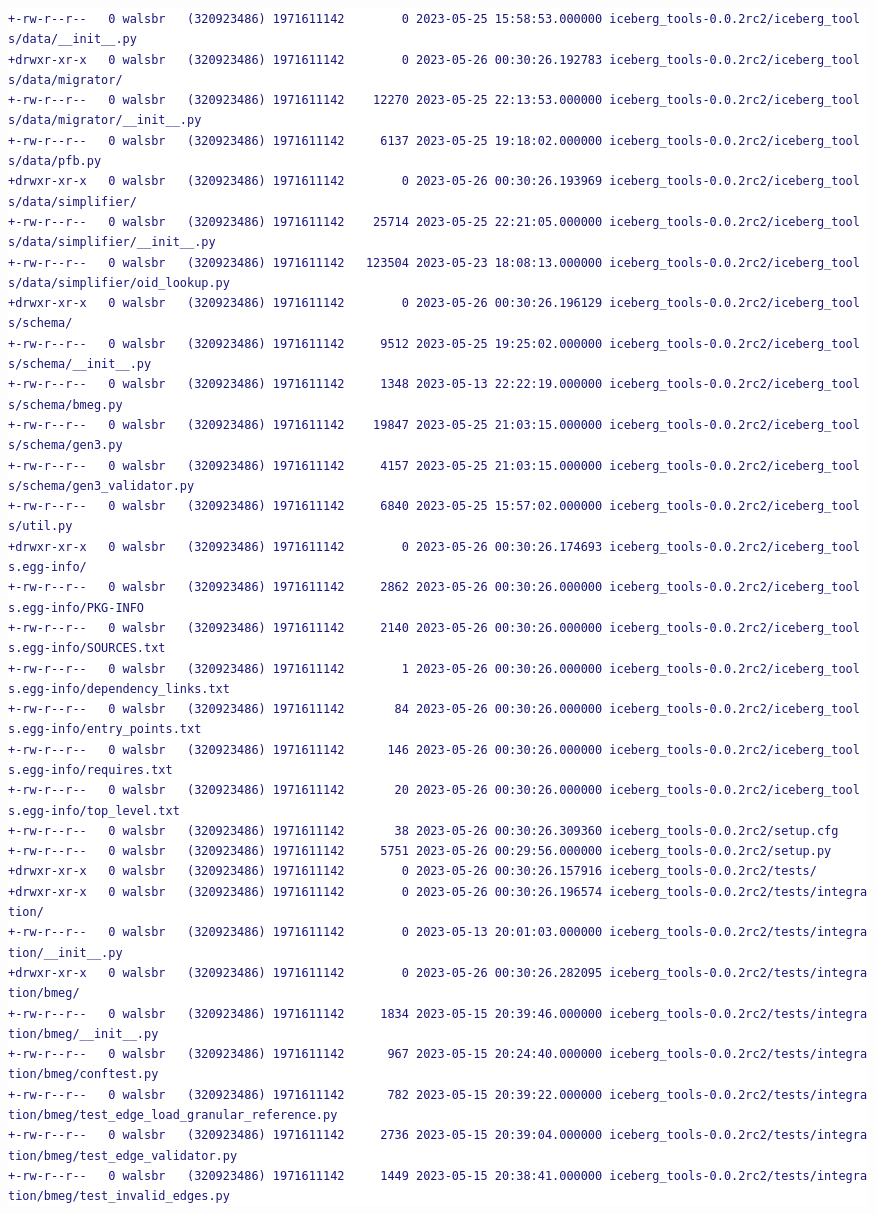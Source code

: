 ```diff
+-rw-r--r--   0 walsbr   (320923486) 1971611142        0 2023-05-25 15:58:53.000000 iceberg_tools-0.0.2rc2/iceberg_tools/data/__init__.py
+drwxr-xr-x   0 walsbr   (320923486) 1971611142        0 2023-05-26 00:30:26.192783 iceberg_tools-0.0.2rc2/iceberg_tools/data/migrator/
+-rw-r--r--   0 walsbr   (320923486) 1971611142    12270 2023-05-25 22:13:53.000000 iceberg_tools-0.0.2rc2/iceberg_tools/data/migrator/__init__.py
+-rw-r--r--   0 walsbr   (320923486) 1971611142     6137 2023-05-25 19:18:02.000000 iceberg_tools-0.0.2rc2/iceberg_tools/data/pfb.py
+drwxr-xr-x   0 walsbr   (320923486) 1971611142        0 2023-05-26 00:30:26.193969 iceberg_tools-0.0.2rc2/iceberg_tools/data/simplifier/
+-rw-r--r--   0 walsbr   (320923486) 1971611142    25714 2023-05-25 22:21:05.000000 iceberg_tools-0.0.2rc2/iceberg_tools/data/simplifier/__init__.py
+-rw-r--r--   0 walsbr   (320923486) 1971611142   123504 2023-05-23 18:08:13.000000 iceberg_tools-0.0.2rc2/iceberg_tools/data/simplifier/oid_lookup.py
+drwxr-xr-x   0 walsbr   (320923486) 1971611142        0 2023-05-26 00:30:26.196129 iceberg_tools-0.0.2rc2/iceberg_tools/schema/
+-rw-r--r--   0 walsbr   (320923486) 1971611142     9512 2023-05-25 19:25:02.000000 iceberg_tools-0.0.2rc2/iceberg_tools/schema/__init__.py
+-rw-r--r--   0 walsbr   (320923486) 1971611142     1348 2023-05-13 22:22:19.000000 iceberg_tools-0.0.2rc2/iceberg_tools/schema/bmeg.py
+-rw-r--r--   0 walsbr   (320923486) 1971611142    19847 2023-05-25 21:03:15.000000 iceberg_tools-0.0.2rc2/iceberg_tools/schema/gen3.py
+-rw-r--r--   0 walsbr   (320923486) 1971611142     4157 2023-05-25 21:03:15.000000 iceberg_tools-0.0.2rc2/iceberg_tools/schema/gen3_validator.py
+-rw-r--r--   0 walsbr   (320923486) 1971611142     6840 2023-05-25 15:57:02.000000 iceberg_tools-0.0.2rc2/iceberg_tools/util.py
+drwxr-xr-x   0 walsbr   (320923486) 1971611142        0 2023-05-26 00:30:26.174693 iceberg_tools-0.0.2rc2/iceberg_tools.egg-info/
+-rw-r--r--   0 walsbr   (320923486) 1971611142     2862 2023-05-26 00:30:26.000000 iceberg_tools-0.0.2rc2/iceberg_tools.egg-info/PKG-INFO
+-rw-r--r--   0 walsbr   (320923486) 1971611142     2140 2023-05-26 00:30:26.000000 iceberg_tools-0.0.2rc2/iceberg_tools.egg-info/SOURCES.txt
+-rw-r--r--   0 walsbr   (320923486) 1971611142        1 2023-05-26 00:30:26.000000 iceberg_tools-0.0.2rc2/iceberg_tools.egg-info/dependency_links.txt
+-rw-r--r--   0 walsbr   (320923486) 1971611142       84 2023-05-26 00:30:26.000000 iceberg_tools-0.0.2rc2/iceberg_tools.egg-info/entry_points.txt
+-rw-r--r--   0 walsbr   (320923486) 1971611142      146 2023-05-26 00:30:26.000000 iceberg_tools-0.0.2rc2/iceberg_tools.egg-info/requires.txt
+-rw-r--r--   0 walsbr   (320923486) 1971611142       20 2023-05-26 00:30:26.000000 iceberg_tools-0.0.2rc2/iceberg_tools.egg-info/top_level.txt
+-rw-r--r--   0 walsbr   (320923486) 1971611142       38 2023-05-26 00:30:26.309360 iceberg_tools-0.0.2rc2/setup.cfg
+-rw-r--r--   0 walsbr   (320923486) 1971611142     5751 2023-05-26 00:29:56.000000 iceberg_tools-0.0.2rc2/setup.py
+drwxr-xr-x   0 walsbr   (320923486) 1971611142        0 2023-05-26 00:30:26.157916 iceberg_tools-0.0.2rc2/tests/
+drwxr-xr-x   0 walsbr   (320923486) 1971611142        0 2023-05-26 00:30:26.196574 iceberg_tools-0.0.2rc2/tests/integration/
+-rw-r--r--   0 walsbr   (320923486) 1971611142        0 2023-05-13 20:01:03.000000 iceberg_tools-0.0.2rc2/tests/integration/__init__.py
+drwxr-xr-x   0 walsbr   (320923486) 1971611142        0 2023-05-26 00:30:26.282095 iceberg_tools-0.0.2rc2/tests/integration/bmeg/
+-rw-r--r--   0 walsbr   (320923486) 1971611142     1834 2023-05-15 20:39:46.000000 iceberg_tools-0.0.2rc2/tests/integration/bmeg/__init__.py
+-rw-r--r--   0 walsbr   (320923486) 1971611142      967 2023-05-15 20:24:40.000000 iceberg_tools-0.0.2rc2/tests/integration/bmeg/conftest.py
+-rw-r--r--   0 walsbr   (320923486) 1971611142      782 2023-05-15 20:39:22.000000 iceberg_tools-0.0.2rc2/tests/integration/bmeg/test_edge_load_granular_reference.py
+-rw-r--r--   0 walsbr   (320923486) 1971611142     2736 2023-05-15 20:39:04.000000 iceberg_tools-0.0.2rc2/tests/integration/bmeg/test_edge_validator.py
+-rw-r--r--   0 walsbr   (320923486) 1971611142     1449 2023-05-15 20:38:41.000000 iceberg_tools-0.0.2rc2/tests/integration/bmeg/test_invalid_edges.py
```